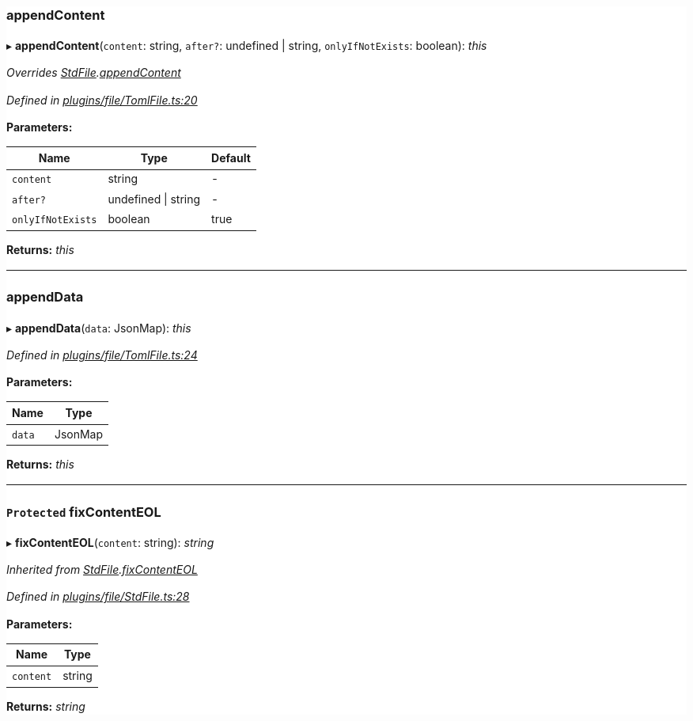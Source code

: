 ###  appendContent

▸ **appendContent**(`content`: string, `after?`: undefined | string, `onlyIfNotExists`: boolean): *this*

*Overrides [StdFile](_plugins_file_stdfile_.stdfile.md).[appendContent](_plugins_file_stdfile_.stdfile.md#appendcontent)*

*Defined in [plugins/file/TomlFile.ts:20](https://github.com/neilime/reactionable-cli/blob/d0401b5/src/plugins/file/TomlFile.ts#L20)*

**Parameters:**

Name | Type | Default |
------ | ------ | ------ |
`content` | string | - |
`after?` | undefined &#124; string | - |
`onlyIfNotExists` | boolean | true |

**Returns:** *this*

___

###  appendData

▸ **appendData**(`data`: JsonMap): *this*

*Defined in [plugins/file/TomlFile.ts:24](https://github.com/neilime/reactionable-cli/blob/d0401b5/src/plugins/file/TomlFile.ts#L24)*

**Parameters:**

Name | Type |
------ | ------ |
`data` | JsonMap |

**Returns:** *this*

___

### `Protected` fixContentEOL

▸ **fixContentEOL**(`content`: string): *string*

*Inherited from [StdFile](_plugins_file_stdfile_.stdfile.md).[fixContentEOL](_plugins_file_stdfile_.stdfile.md#protected-fixcontenteol)*

*Defined in [plugins/file/StdFile.ts:28](https://github.com/neilime/reactionable-cli/blob/d0401b5/src/plugins/file/StdFile.ts#L28)*

**Parameters:**

Name | Type |
------ | ------ |
`content` | string |

**Returns:** *string*
